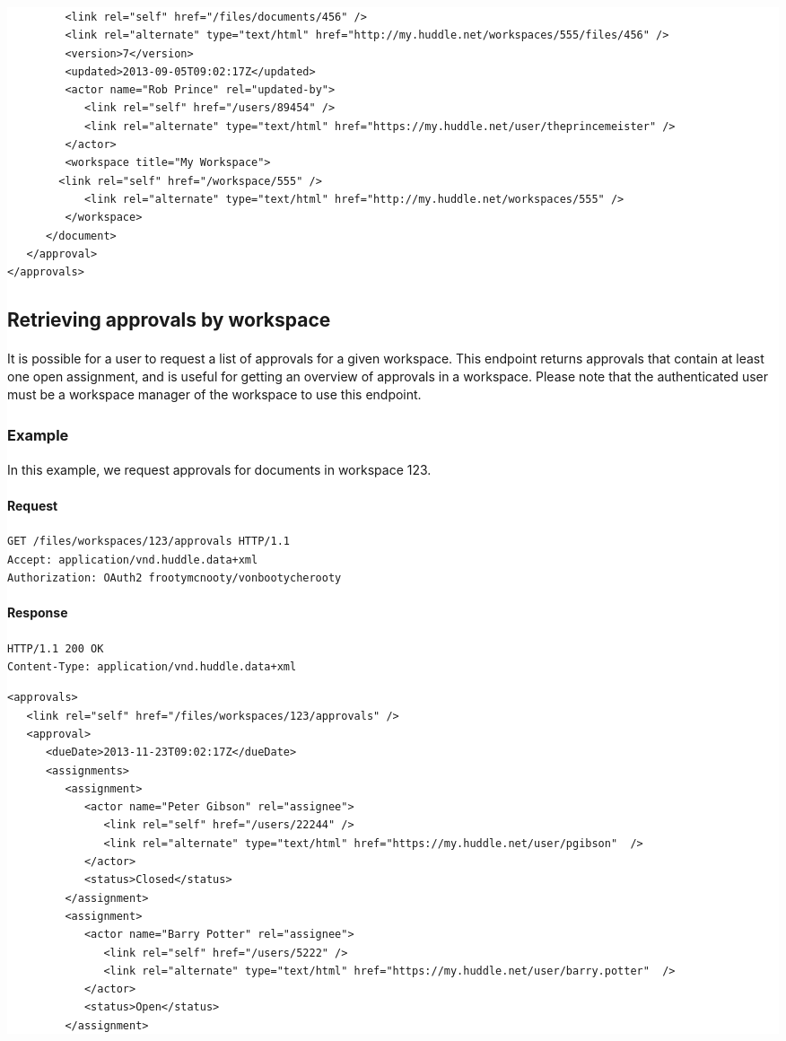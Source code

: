 ```
         <link rel="self" href="/files/documents/456" />
         <link rel="alternate" type="text/html" href="http://my.huddle.net/workspaces/555/files/456" />
         <version>7</version>
         <updated>2013-09-05T09:02:17Z</updated>
         <actor name="Rob Prince" rel="updated-by">
            <link rel="self" href="/users/89454" />
            <link rel="alternate" type="text/html" href="https://my.huddle.net/user/theprincemeister" />
         </actor>
         <workspace title="My Workspace">
	    <link rel="self" href="/workspace/555" />
            <link rel="alternate" type="text/html" href="http://my.huddle.net/workspaces/555" />
         </workspace>	
      </document>     
   </approval>
</approvals>
```

## Retrieving approvals by workspace ##

It is possible for a user to request a list of approvals for a given workspace. This endpoint returns approvals that contain at least one open assignment, and is useful for getting an overview of approvals in a workspace. Please note that the authenticated user must be a workspace manager of the workspace to use this endpoint.

### Example ###

In this example, we request approvals for documents in workspace 123.

#### Request ####

```
GET /files/workspaces/123/approvals HTTP/1.1
Accept: application/vnd.huddle.data+xml
Authorization: OAuth2 frootymcnooty/vonbootycherooty
```

#### Response ####

```
HTTP/1.1 200 OK
Content-Type: application/vnd.huddle.data+xml
```
```
<approvals>
   <link rel="self" href="/files/workspaces/123/approvals" />
   <approval>
      <dueDate>2013-11-23T09:02:17Z</dueDate>   
      <assignments>
         <assignment>  
            <actor name="Peter Gibson" rel="assignee">
               <link rel="self" href="/users/22244" />
               <link rel="alternate" type="text/html" href="https://my.huddle.net/user/pgibson"  />
            </actor>
            <status>Closed</status>
         </assignment>
         <assignment>
            <actor name="Barry Potter" rel="assignee">
               <link rel="self" href="/users/5222" />
               <link rel="alternate" type="text/html" href="https://my.huddle.net/user/barry.potter"  />
            </actor>	
            <status>Open</status>			
         </assignment>
```
